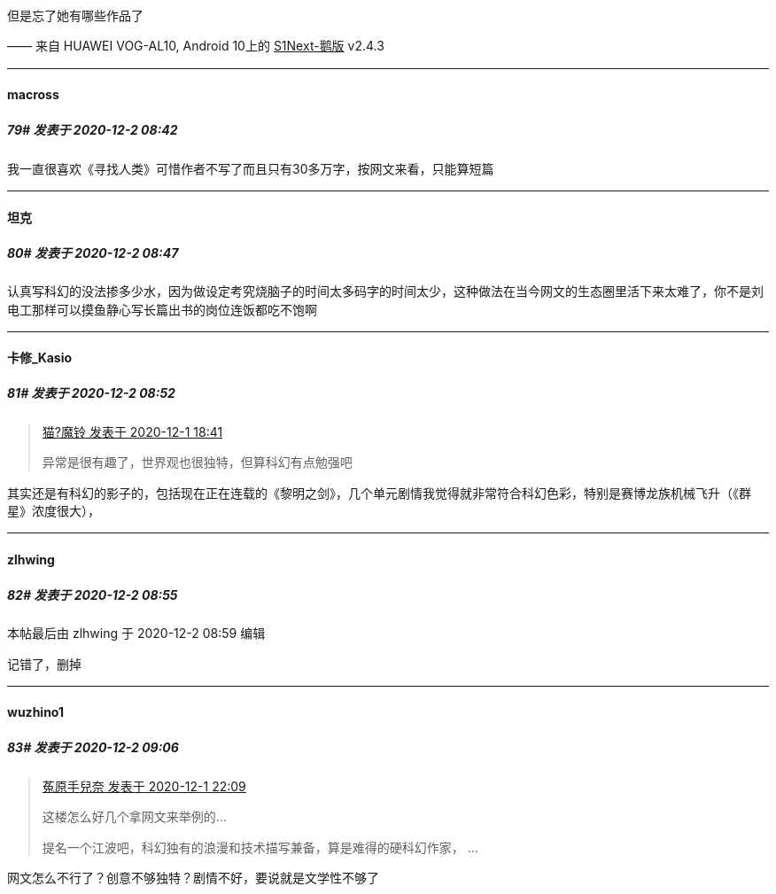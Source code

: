 但是忘了她有哪些作品了

—— 来自 HUAWEI VOG-AL10, Android 10上的 [S1Next-鹅版](https://github.com/ykrank/S1-Next/releases) v2.4.3


-----

####  macross  
##### 79#       发表于 2020-12-2 08:42


我一直很喜欢《寻找人类》可惜作者不写了而且只有30多万字，按网文来看，只能算短篇


-----

####  坦克  
##### 80#       发表于 2020-12-2 08:47


认真写科幻的没法掺多少水，因为做设定考究烧脑子的时间太多码字的时间太少，这种做法在当今网文的生态圈里活下来太难了，你不是刘电工那样可以摸鱼静心写长篇出书的岗位连饭都吃不饱啊


-----

####  卡修_Kasio  
##### 81#       发表于 2020-12-2 08:52


<blockquote><a href="httphttps://bbs.saraba1st.com/2b/forum.php?mod=redirect&amp;goto=findpost&amp;pid=49578724&amp;ptid=1975216" target="_blank">猫?魔铃 发表于 2020-12-1 18:41</a>

异常是很有趣了，世界观也很独特，但算科幻有点勉强吧</blockquote>
其实还是有科幻的影子的，包括现在正在连载的《黎明之剑》，几个单元剧情我觉得就非常符合科幻色彩，特别是赛博龙族机械飞升（《群星》浓度很大），


-----

####  zlhwing  
##### 82#       发表于 2020-12-2 08:55


 本帖最后由 zlhwing 于 2020-12-2 08:59 编辑 

记错了，删掉


-----

####  wuzhino1  
##### 83#       发表于 2020-12-2 09:06


<blockquote><a href="httphttps://bbs.saraba1st.com/2b/forum.php?mod=redirect&amp;goto=findpost&amp;pid=49580535&amp;ptid=1975216" target="_blank">菟原手兒奈 发表于 2020-12-1 22:09</a>

这楼怎么好几个拿网文来举例的…


提名一个江波吧，科幻独有的浪漫和技术描写兼备，算是难得的硬科幻作家， ...</blockquote>
网文怎么不行了？创意不够独特？剧情不好，要说就是文学性不够了
